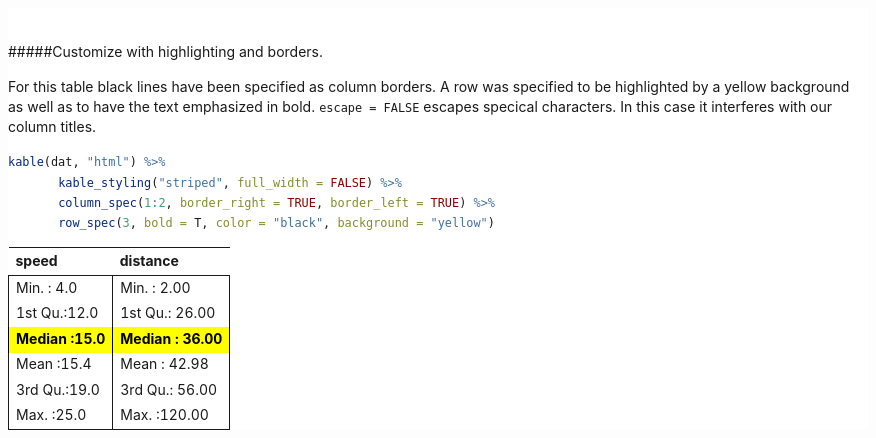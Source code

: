 

</br>

#####Customize with highlighting and borders. 

For this table black lines have been specified as column borders. A row was specified to be highlighted by a yellow background as well as to have the text emphasized in bold. `escape = FALSE` escapes specical characters. In this case it interferes with our column titles.


```r
kable(dat, "html") %>%
       kable_styling("striped", full_width = FALSE) %>%
       column_spec(1:2, border_right = TRUE, border_left = TRUE) %>%
       row_spec(3, bold = T, color = "black", background = "yellow") 
```

<table class="table table-striped" style="width: auto !important; margin-left: auto; margin-right: auto;">
 <thead>
  <tr>
   <th style="text-align:left;"> speed </th>
   <th style="text-align:left;"> distance </th>
  </tr>
 </thead>
<tbody>
  <tr>
   <td style="text-align:left;border-left:1px solid;border-right:1px solid;"> Min.   : 4.0 </td>
   <td style="text-align:left;border-left:1px solid;border-right:1px solid;"> Min.   :  2.00 </td>
  </tr>
  <tr>
   <td style="text-align:left;border-left:1px solid;border-right:1px solid;"> 1st Qu.:12.0 </td>
   <td style="text-align:left;border-left:1px solid;border-right:1px solid;"> 1st Qu.: 26.00 </td>
  </tr>
  <tr>
   <td style="text-align:left;border-left:1px solid;border-right:1px solid;font-weight: bold;color: black;background-color: yellow;"> Median :15.0 </td>
   <td style="text-align:left;border-left:1px solid;border-right:1px solid;font-weight: bold;color: black;background-color: yellow;"> Median : 36.00 </td>
  </tr>
  <tr>
   <td style="text-align:left;border-left:1px solid;border-right:1px solid;"> Mean   :15.4 </td>
   <td style="text-align:left;border-left:1px solid;border-right:1px solid;"> Mean   : 42.98 </td>
  </tr>
  <tr>
   <td style="text-align:left;border-left:1px solid;border-right:1px solid;"> 3rd Qu.:19.0 </td>
   <td style="text-align:left;border-left:1px solid;border-right:1px solid;"> 3rd Qu.: 56.00 </td>
  </tr>
  <tr>
   <td style="text-align:left;border-left:1px solid;border-right:1px solid;"> Max.   :25.0 </td>
   <td style="text-align:left;border-left:1px solid;border-right:1px solid;"> Max.   :120.00 </td>
  </tr>
</tbody>
</table>
